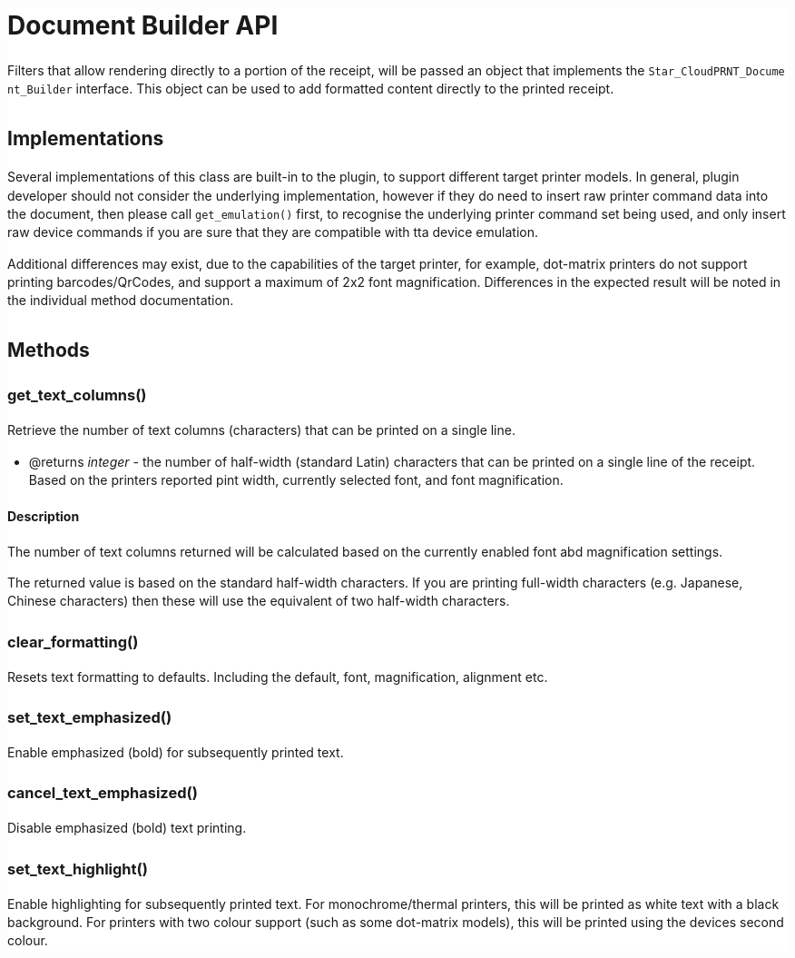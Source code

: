 # Document Builder API

Filters that allow rendering directly to a portion of the receipt, will be passed an object that implements the `Star_CloudPRNT_Document_Builder` interface.
This object can be used to add formatted content directly to the printed receipt.

## Implementations

Several implementations of this class are built-in to the plugin, to support different target printer models. In general, plugin developer should not consider the underlying implementation, however if they do need to insert raw printer command data into the document, then please call `get_emulation()` first, to recognise the underlying printer command set being used, and only insert raw device commands if you are sure that they are compatible with tta device emulation.

Additional differences may exist, due to the capabilities of the target printer, for example, dot-matrix printers do not support printing barcodes/QrCodes, and support a maximum of 2x2 font magnification. Differences in the expected result will be noted in the individual method documentation.

## Methods

### get_text_columns()

Retrieve the number of text columns (characters) that can be printed on a single line.

- @returns *integer* - the number of half-width (standard Latin) characters that can be printed on a single line of the receipt. Based on the printers reported pint width, currently selected font, and font magnification.

#### Description

The number of text columns returned will be calculated  based on the currently enabled font abd magnification settings.

The returned value is based on the standard half-width characters. If you are printing full-width characters (e.g. Japanese, Chinese characters) then these will use the equivalent of two half-width characters.

### clear_formatting()

Resets text formatting to defaults. Including the default, font, magnification, alignment etc.

### set_text_emphasized()

Enable emphasized (bold) for subsequently printed text.

### cancel_text_emphasized()

Disable emphasized (bold) text printing.

### set_text_highlight()

Enable highlighting for subsequently printed text. For monochrome/thermal printers, this will be printed as white text with a black background. For printers with two colour support (such as some dot-matrix models), this will be printed using the devices second colour.
